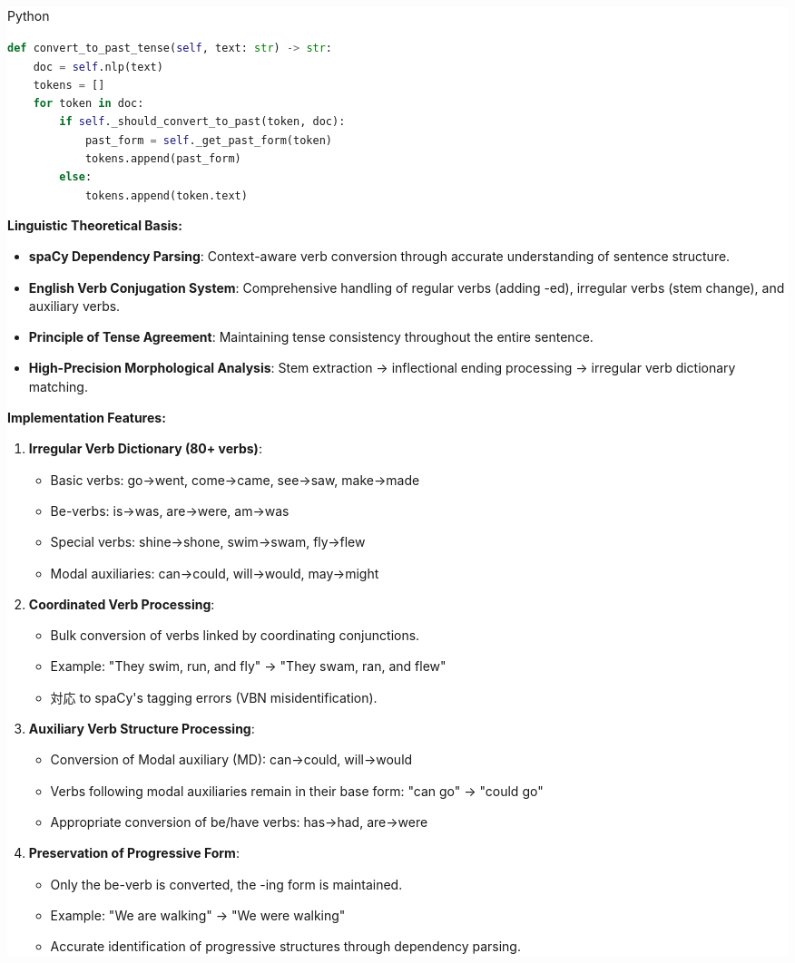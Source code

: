 Python

``` python
def convert_to_past_tense(self, text: str) -> str:
    doc = self.nlp(text)
    tokens = []
    for token in doc:
        if self._should_convert_to_past(token, doc):
            past_form = self._get_past_form(token)
            tokens.append(past_form)
        else:
            tokens.append(token.text)
```

**Linguistic Theoretical Basis:**

- **spaCy Dependency Parsing**: Context-aware verb conversion through accurate understanding of sentence structure.
    
- **English Verb Conjugation System**: Comprehensive handling of regular verbs (adding -ed), irregular verbs (stem change), and auxiliary verbs.
    
- **Principle of Tense Agreement**: Maintaining tense consistency throughout the entire sentence.
    
- **High-Precision Morphological Analysis**: Stem extraction → inflectional ending processing → irregular verb dictionary matching.
    

**Implementation Features:**

1. **Irregular Verb Dictionary (80+ verbs)**:
    
    - Basic verbs: go→went, come→came, see→saw, make→made
        
    - Be-verbs: is→was, are→were, am→was
        
    - Special verbs: shine→shone, swim→swam, fly→flew
        
    - Modal auxiliaries: can→could, will→would, may→might
        
2. **Coordinated Verb Processing**:
    
    - Bulk conversion of verbs linked by coordinating conjunctions.
        
    - Example: "They swim, run, and fly" → "They swam, ran, and flew"
        
    - 対応 to spaCy's tagging errors (VBN misidentification).
        
3. **Auxiliary Verb Structure Processing**:
    
    - Conversion of Modal auxiliary (MD): can→could, will→would
        
    - Verbs following modal auxiliaries remain in their base form: "can go" → "could go"
        
    - Appropriate conversion of be/have verbs: has→had, are→were
        
4. **Preservation of Progressive Form**:
    
    - Only the be-verb is converted, the -ing form is maintained.
        
    - Example: "We are walking" → "We were walking"
        
    - Accurate identification of progressive structures through dependency parsing.
        